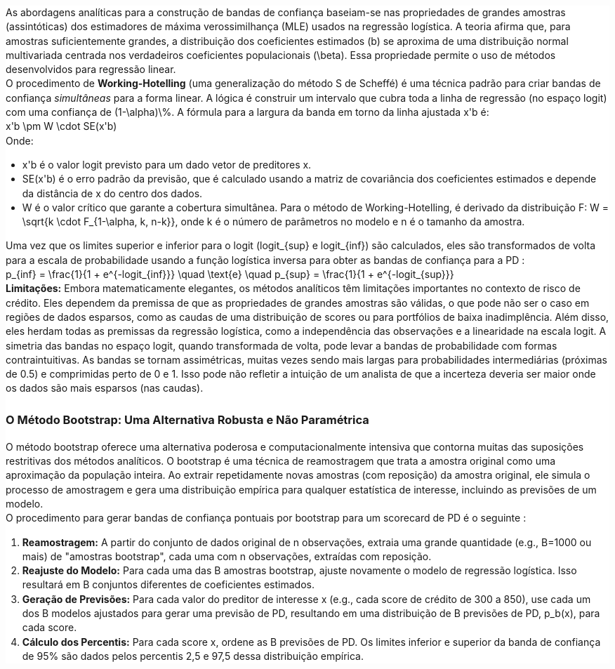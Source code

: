 As abordagens analíticas para a construção de bandas de confiança baseiam-se nas propriedades de grandes amostras (assintóticas) dos estimadores de máxima verossimilhança (MLE) usados na regressão logística. A teoria afirma que, para amostras suficientemente grandes, a distribuição dos coeficientes estimados (b) se aproxima de uma distribuição normal multivariada centrada nos verdadeiros coeficientes populacionais (\\beta). Essa propriedade permite o uso de métodos desenvolvidos para regressão linear.  
O procedimento de **Working-Hotelling** (uma generalização do método S de Scheffé) é uma técnica padrão para criar bandas de confiança *simultâneas* para a forma linear. A lógica é construir um intervalo que cubra toda a linha de regressão (no espaço logit) com uma confiança de (1-\\alpha)\\%. A fórmula para a largura da banda em torno da linha ajustada x'b é:  
x'b \\pm W \\cdot SE(x'b)  
Onde:

* x'b é o valor logit previsto para um dado vetor de preditores x.  
* SE(x'b) é o erro padrão da previsão, que é calculado usando a matriz de covariância dos coeficientes estimados e depende da distância de x do centro dos dados.  
* W é o valor crítico que garante a cobertura simultânea. Para o método de Working-Hotelling, é derivado da distribuição F: W \= \\sqrt{k \\cdot F\_{1-\\alpha, k, n-k}}, onde k é o número de parâmetros no modelo e n é o tamanho da amostra.

Uma vez que os limites superior e inferior para o logit (logit\_{sup} e logit\_{inf}) são calculados, eles são transformados de volta para a escala de probabilidade usando a função logística inversa para obter as bandas de confiança para a PD :  
p\_{inf} \= \\frac{1}{1 \+ e^{-logit\_{inf}}} \\quad \\text{e} \\quad p\_{sup} \= \\frac{1}{1 \+ e^{-logit\_{sup}}}  
**Limitações:** Embora matematicamente elegantes, os métodos analíticos têm limitações importantes no contexto de risco de crédito. Eles dependem da premissa de que as propriedades de grandes amostras são válidas, o que pode não ser o caso em regiões de dados esparsos, como as caudas de uma distribuição de scores ou para portfólios de baixa inadimplência. Além disso, eles herdam todas as premissas da regressão logística, como a independência das observações e a linearidade na escala logit. A simetria das bandas no espaço logit, quando transformada de volta, pode levar a bandas de probabilidade com formas contraintuitivas. As bandas se tornam assimétricas, muitas vezes sendo mais largas para probabilidades intermediárias (próximas de 0.5) e comprimidas perto de 0 e 1\. Isso pode não refletir a intuição de um analista de que a incerteza deveria ser maior onde os dados são mais esparsos (nas caudas).

### **O Método Bootstrap: Uma Alternativa Robusta e Não Paramétrica**

O método bootstrap oferece uma alternativa poderosa e computacionalmente intensiva que contorna muitas das suposições restritivas dos métodos analíticos. O bootstrap é uma técnica de reamostragem que trata a amostra original como uma aproximação da população inteira. Ao extrair repetidamente novas amostras (com reposição) da amostra original, ele simula o processo de amostragem e gera uma distribuição empírica para qualquer estatística de interesse, incluindo as previsões de um modelo.  
O procedimento para gerar bandas de confiança pontuais por bootstrap para um scorecard de PD é o seguinte :

1. **Reamostragem:** A partir do conjunto de dados original de n observações, extraia uma grande quantidade (e.g., B=1000 ou mais) de "amostras bootstrap", cada uma com n observações, extraídas com reposição.  
2. **Reajuste do Modelo:** Para cada uma das B amostras bootstrap, ajuste novamente o modelo de regressão logística. Isso resultará em B conjuntos diferentes de coeficientes estimados.  
3. **Geração de Previsões:** Para cada valor do preditor de interesse x (e.g., cada score de crédito de 300 a 850), use cada um dos B modelos ajustados para gerar uma previsão de PD, resultando em uma distribuição de B previsões de PD, p\_b(x), para cada score.  
4. **Cálculo dos Percentis:** Para cada score x, ordene as B previsões de PD. Os limites inferior e superior da banda de confiança de 95% são dados pelos percentis 2,5 e 97,5 dessa distribuição empírica.
